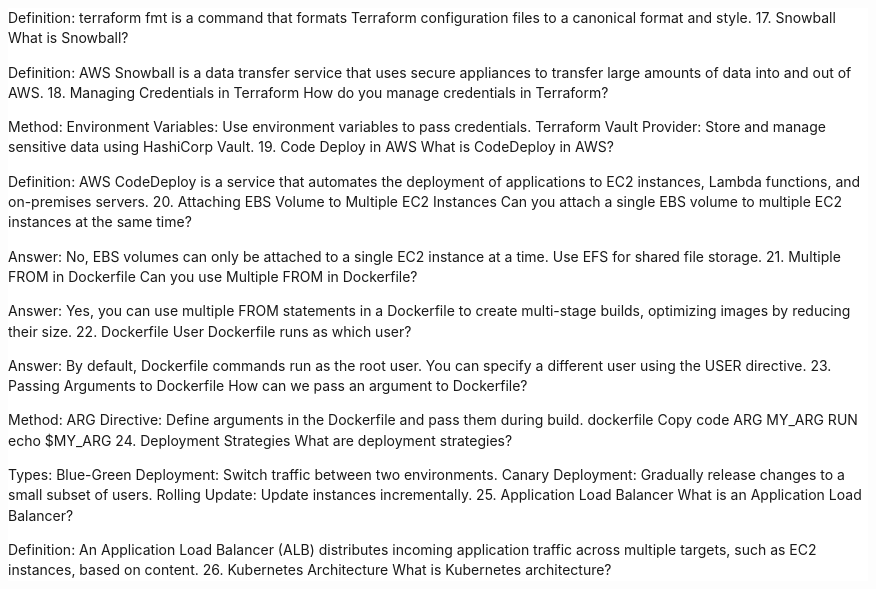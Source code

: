 Definition: terraform fmt is a command that formats Terraform configuration files to a canonical format and style.
17. Snowball
What is Snowball?

Definition: AWS Snowball is a data transfer service that uses secure appliances to transfer large amounts of data into and out of AWS.
18. Managing Credentials in Terraform
How do you manage credentials in Terraform?

Method:
Environment Variables: Use environment variables to pass credentials.
Terraform Vault Provider: Store and manage sensitive data using HashiCorp Vault.
19. Code Deploy in AWS
What is CodeDeploy in AWS?

Definition: AWS CodeDeploy is a service that automates the deployment of applications to EC2 instances, Lambda functions, and on-premises servers.
20. Attaching EBS Volume to Multiple EC2 Instances
Can you attach a single EBS volume to multiple EC2 instances at the same time?

Answer: No, EBS volumes can only be attached to a single EC2 instance at a time. Use EFS for shared file storage.
21. Multiple FROM in Dockerfile
Can you use Multiple FROM in Dockerfile?

Answer: Yes, you can use multiple FROM statements in a Dockerfile to create multi-stage builds, optimizing images by reducing their size.
22. Dockerfile User
Dockerfile runs as which user?

Answer: By default, Dockerfile commands run as the root user. You can specify a different user using the USER directive.
23. Passing Arguments to Dockerfile
How can we pass an argument to Dockerfile?

Method:
ARG Directive: Define arguments in the Dockerfile and pass them during build.
dockerfile
Copy code
ARG MY_ARG
RUN echo $MY_ARG
24. Deployment Strategies
What are deployment strategies?

Types:
Blue-Green Deployment: Switch traffic between two environments.
Canary Deployment: Gradually release changes to a small subset of users.
Rolling Update: Update instances incrementally.
25. Application Load Balancer
What is an Application Load Balancer?

Definition: An Application Load Balancer (ALB) distributes incoming application traffic across multiple targets, such as EC2 instances, based on content.
26. Kubernetes Architecture
What is Kubernetes architecture?
